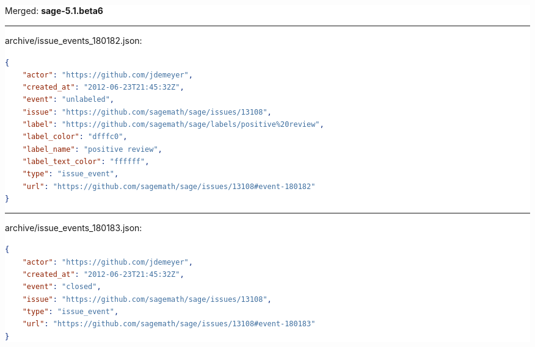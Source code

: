 Merged: **sage-5.1.beta6**



---

archive/issue_events_180182.json:
```json
{
    "actor": "https://github.com/jdemeyer",
    "created_at": "2012-06-23T21:45:32Z",
    "event": "unlabeled",
    "issue": "https://github.com/sagemath/sage/issues/13108",
    "label": "https://github.com/sagemath/sage/labels/positive%20review",
    "label_color": "dfffc0",
    "label_name": "positive review",
    "label_text_color": "ffffff",
    "type": "issue_event",
    "url": "https://github.com/sagemath/sage/issues/13108#event-180182"
}
```



---

archive/issue_events_180183.json:
```json
{
    "actor": "https://github.com/jdemeyer",
    "created_at": "2012-06-23T21:45:32Z",
    "event": "closed",
    "issue": "https://github.com/sagemath/sage/issues/13108",
    "type": "issue_event",
    "url": "https://github.com/sagemath/sage/issues/13108#event-180183"
}
```
